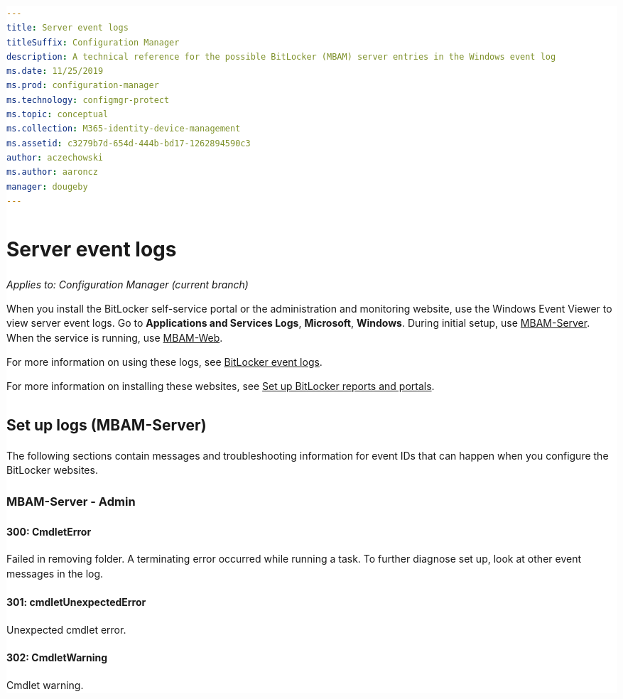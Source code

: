 ```yaml
---
title: Server event logs
titleSuffix: Configuration Manager
description: A technical reference for the possible BitLocker (MBAM) server entries in the Windows event log
ms.date: 11/25/2019
ms.prod: configuration-manager
ms.technology: configmgr-protect
ms.topic: conceptual
ms.collection: M365-identity-device-management
ms.assetid: c3279b7d-654d-444b-bd17-1262894590c3
author: aczechowski
ms.author: aaroncz
manager: dougeby
---
```


# Server event logs

*Applies to: Configuration Manager (current branch)*



When you install the BitLocker self-service portal or the administration and monitoring website, use the Windows Event Viewer to view server event logs. Go to **Applications and Services Logs**, **Microsoft**, **Windows**. During initial setup, use [MBAM-Server](#bkmk_server). When the service is running, use [MBAM-Web](#bkmk_web).

For more information on using these logs, see [BitLocker event logs](/configmgr/protect/tech-ref/bitlocker/about-event-logs).

For more information on installing these websites, see [Set up BitLocker reports and portals](/configmgr/protect/deploy-use/bitlocker/setup-bitlocker-admin).

## <a name="bkmk_server"></a> Set up logs (MBAM-Server)

The following sections contain messages and troubleshooting information for event IDs that can happen when you configure the BitLocker websites.

### MBAM-Server - Admin

#### 300: CmdletError

Failed in removing folder. A terminating error occurred while running a task. To further diagnose set up, look at other event messages in the log.

#### 301: cmdletUnexpectedError

Unexpected cmdlet error.

#### 302: CmdletWarning

Cmdlet warning.
